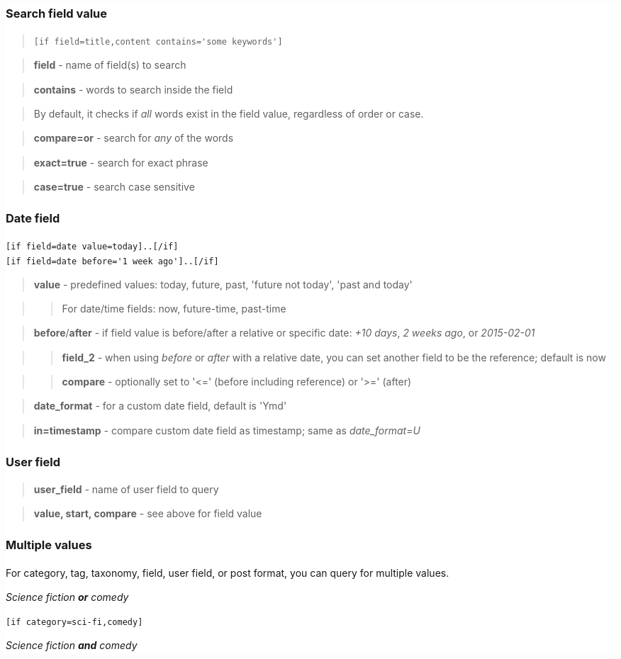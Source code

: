 ### Search field value

> ~~~
> [if field=title,content contains='some keywords']
> ~~~

> **field** - name of field(s) to search

> **contains** - words to search inside the field

> By default, it checks if *all* words exist in the field value, regardless of order or case.

> **compare=or** - search for *any* of the words

> **exact=true** - search for exact phrase

> **case=true** - search case sensitive

### Date field

~~~
[if field=date value=today]..[/if]
[if field=date before='1 week ago']..[/if]
~~~

> **value** - predefined values: today, future, past, 'future not today', 'past and today'

>> For date/time fields: now, future-time, past-time

> **before**/**after** - if field value is before/after a relative or specific date: *+10 days*, *2 weeks ago*, or *2015-02-01*

>> **field_2** - when using *before* or *after* with a relative date, you can set another field to be the reference; default is now

>> **compare** - optionally set to '<=' (before including reference) or '>=' (after)

> **date_format** - for a custom date field, default is 'Ymd'

> **in=timestamp** - compare custom date field as timestamp; same as *date_format=U*


### User field

> **user_field** - name of user field to query

> **value, start, compare** - see above for field value



### Multiple values

For category, tag, taxonomy, field, user field, or post format, you can query for multiple values.

*Science fiction **or** comedy*

~~~
[if category=sci-fi,comedy]
~~~

*Science fiction **and** comedy*
